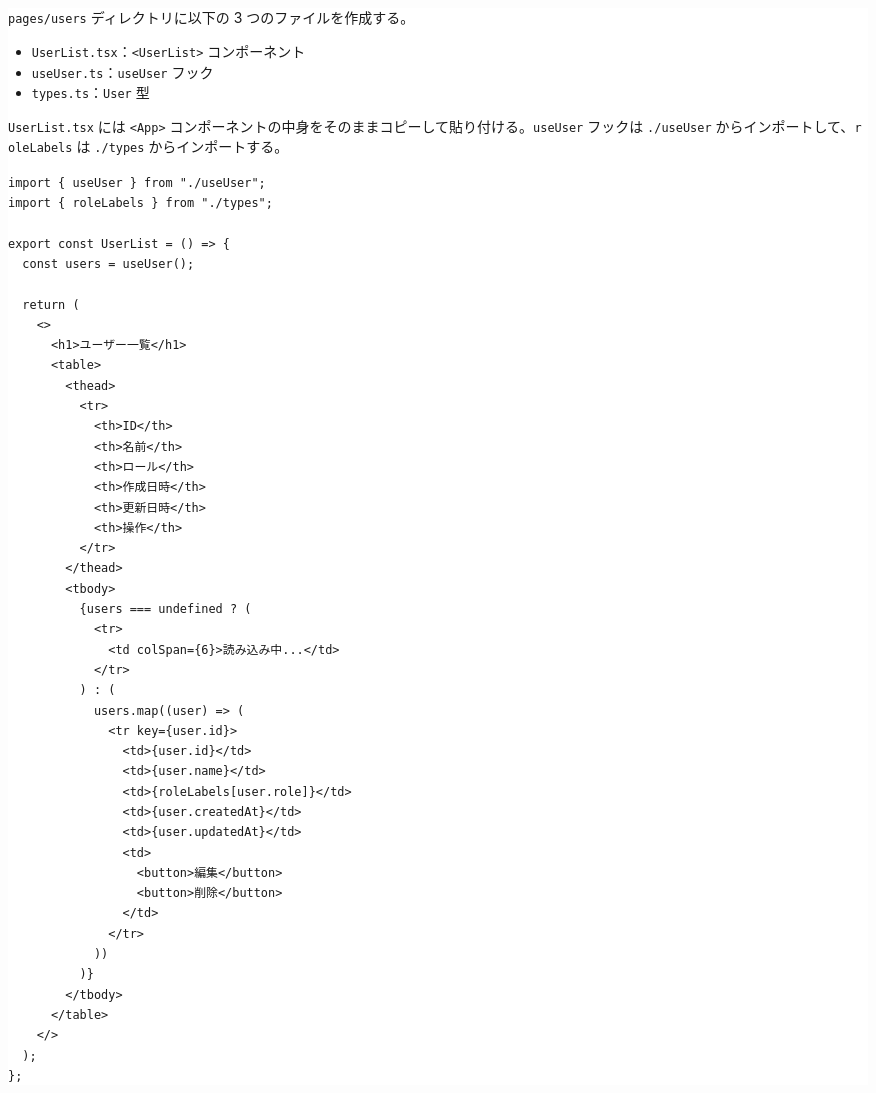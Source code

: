 `pages/users` ディレクトリに以下の 3 つのファイルを作成する。

- `UserList.tsx`：`<UserList>` コンポーネント
- `useUser.ts`：`useUser` フック
- `types.ts`：`User` 型

`UserList.tsx` には `<App>` コンポーネントの中身をそのままコピーして貼り付ける。`useUser` フックは `./useUser` からインポートして、`roleLabels` は `./types` からインポートする。

```tsx:UserList.tsx
import { useUser } from "./useUser";
import { roleLabels } from "./types";

export const UserList = () => {
  const users = useUser();

  return (
    <>
      <h1>ユーザー一覧</h1>
      <table>
        <thead>
          <tr>
            <th>ID</th>
            <th>名前</th>
            <th>ロール</th>
            <th>作成日時</th>
            <th>更新日時</th>
            <th>操作</th>
          </tr>
        </thead>
        <tbody>
          {users === undefined ? (
            <tr>
              <td colSpan={6}>読み込み中...</td>
            </tr>
          ) : (
            users.map((user) => (
              <tr key={user.id}>
                <td>{user.id}</td>
                <td>{user.name}</td>
                <td>{roleLabels[user.role]}</td>
                <td>{user.createdAt}</td>
                <td>{user.updatedAt}</td>
                <td>
                  <button>編集</button>
                  <button>削除</button>
                </td>
              </tr>
            ))
          )}
        </tbody>
      </table>
    </>
  );
};
```


[^1]: そうじゃないって人もいるかも
[^2]: コードを誤ってコミットしないように注意しよう
[^3]: 僕の相棒だ
[^4]: すでに愛着が湧いてしまっているなら話は別だ
[^5]: Year!